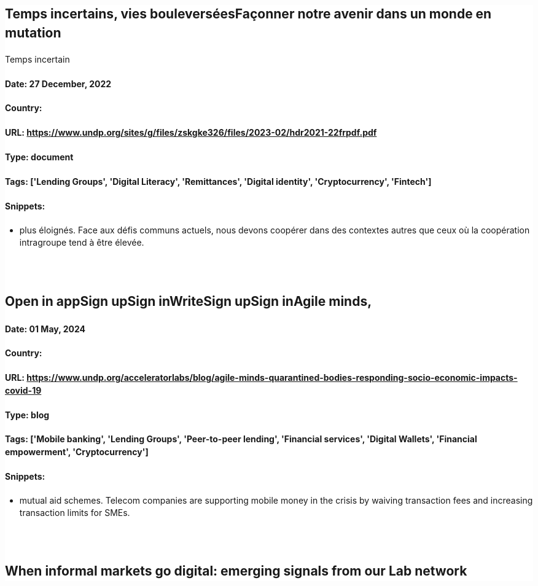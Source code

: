
## Temps incertains, vies bouleverséesFaçonner notre avenir dans un monde en mutation
Temps incertain

#### Date: 27 December, 2022

#### Country: 

#### URL: <a href="https://www.undp.org/sites/g/files/zskgke326/files/2023-02/hdr2021-22frpdf.pdf" target="_blank">https://www.undp.org/sites/g/files/zskgke326/files/2023-02/hdr2021-22frpdf.pdf</a>

#### Type: document

#### Tags: ['Lending Groups', 'Digital Literacy', 'Remittances', 'Digital identity', 'Cryptocurrency', 'Fintech']

#### Snippets:
- plus éloignés. Face aux défis communs actuels, nous devons coopérer dans des contextes autres que ceux où la coopération intragroupe tend à être élevée.
<br/><br/><br/>


## Open in appSign upSign inWriteSign upSign inAgile minds,

#### Date: 01 May, 2024

#### Country: 

#### URL: <a href="https://www.undp.org/acceleratorlabs/blog/agile-minds-quarantined-bodies-responding-socio-economic-impacts-covid-19" target="_blank">https://www.undp.org/acceleratorlabs/blog/agile-minds-quarantined-bodies-responding-socio-economic-impacts-covid-19</a>

#### Type: blog

#### Tags: ['Mobile banking', 'Lending Groups', 'Peer-to-peer lending', 'Financial services', 'Digital Wallets', 'Financial empowerment', 'Cryptocurrency']

#### Snippets:
- mutual aid schemes. Telecom companies are supporting mobile money in the crisis by waiving transaction fees and increasing transaction limits for SMEs.
<br/><br/><br/>


## When informal markets go digital: emerging signals from our Lab network

